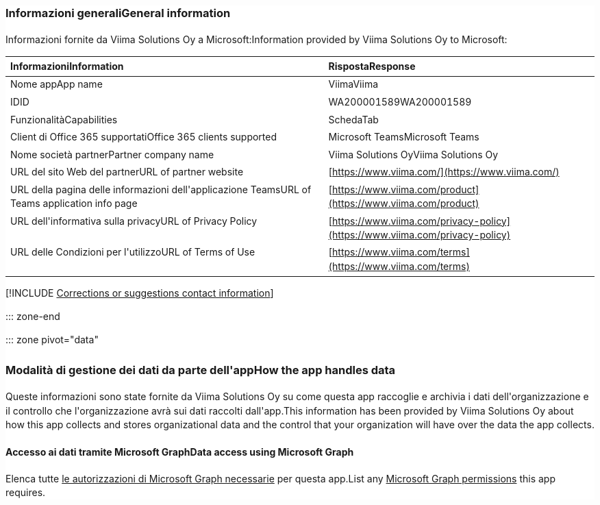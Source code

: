 ### <a name="general-information"></a><span data-ttu-id="4c4df-107">Informazioni generali</span><span class="sxs-lookup"><span data-stu-id="4c4df-107">General information</span></span>

<span data-ttu-id="4c4df-108">Informazioni fornite da Viima Solutions Oy a Microsoft:</span><span class="sxs-lookup"><span data-stu-id="4c4df-108">Information provided by Viima Solutions Oy to Microsoft:</span></span>

| <span data-ttu-id="4c4df-109">**Informazioni**</span><span class="sxs-lookup"><span data-stu-id="4c4df-109">**Information**</span></span> | <span data-ttu-id="4c4df-110">**Risposta**</span><span class="sxs-lookup"><span data-stu-id="4c4df-110">**Response**</span></span> |
|:----------------|:-------------|
| <span data-ttu-id="4c4df-111">Nome app</span><span class="sxs-lookup"><span data-stu-id="4c4df-111">App name</span></span> | <span data-ttu-id="4c4df-112">Viima</span><span class="sxs-lookup"><span data-stu-id="4c4df-112">Viima</span></span> |
| <span data-ttu-id="4c4df-113">ID</span><span class="sxs-lookup"><span data-stu-id="4c4df-113">ID</span></span> | <span data-ttu-id="4c4df-114">WA200001589</span><span class="sxs-lookup"><span data-stu-id="4c4df-114">WA200001589</span></span> |
| <span data-ttu-id="4c4df-115">Funzionalità</span><span class="sxs-lookup"><span data-stu-id="4c4df-115">Capabilities</span></span> | <span data-ttu-id="4c4df-116">Scheda</span><span class="sxs-lookup"><span data-stu-id="4c4df-116">Tab</span></span> |
| <span data-ttu-id="4c4df-117">Client di Office 365 supportati</span><span class="sxs-lookup"><span data-stu-id="4c4df-117">Office 365 clients supported</span></span> | <span data-ttu-id="4c4df-118">Microsoft Teams</span><span class="sxs-lookup"><span data-stu-id="4c4df-118">Microsoft Teams</span></span> |
| <span data-ttu-id="4c4df-119">Nome società partner</span><span class="sxs-lookup"><span data-stu-id="4c4df-119">Partner company name</span></span> | <span data-ttu-id="4c4df-120">Viima Solutions Oy</span><span class="sxs-lookup"><span data-stu-id="4c4df-120">Viima Solutions Oy</span></span> |
| <span data-ttu-id="4c4df-121">URL del sito Web del partner</span><span class="sxs-lookup"><span data-stu-id="4c4df-121">URL of partner website</span></span> | [https://www.viima.com/](https://www.viima.com/) |
| <span data-ttu-id="4c4df-122">URL della pagina delle informazioni dell'applicazione Teams</span><span class="sxs-lookup"><span data-stu-id="4c4df-122">URL of Teams application info page</span></span> | [https://www.viima.com/product](https://www.viima.com/product) |
| <span data-ttu-id="4c4df-123">URL dell'informativa sulla privacy</span><span class="sxs-lookup"><span data-stu-id="4c4df-123">URL of Privacy Policy</span></span> | [https://www.viima.com/privacy-policy](https://www.viima.com/privacy-policy) |
| <span data-ttu-id="4c4df-124">URL delle Condizioni per l'utilizzo</span><span class="sxs-lookup"><span data-stu-id="4c4df-124">URL of Terms of Use</span></span> | [https://www.viima.com/terms](https://www.viima.com/terms) |

 [!INCLUDE [Corrections or suggestions contact information](../includes/corrections-or-suggestions.md)]

::: zone-end

::: zone pivot="data"

### <a name="how-the-app-handles-data"></a><span data-ttu-id="4c4df-125">Modalità di gestione dei dati da parte dell'app</span><span class="sxs-lookup"><span data-stu-id="4c4df-125">How the app handles data</span></span>

<span data-ttu-id="4c4df-126">Queste informazioni sono state fornite da Viima Solutions Oy su come questa app raccoglie e archivia i dati dell'organizzazione e il controllo che l'organizzazione avrà sui dati raccolti dall'app.</span><span class="sxs-lookup"><span data-stu-id="4c4df-126">This information has been provided by Viima Solutions Oy about how this app collects and stores organizational data and the control that your organization will have over the data the app collects.</span></span>

#### <a name="data-access-using-microsoft-graph"></a><span data-ttu-id="4c4df-127">Accesso ai dati tramite Microsoft Graph</span><span class="sxs-lookup"><span data-stu-id="4c4df-127">Data access using Microsoft Graph</span></span>

<span data-ttu-id="4c4df-128">Elenca tutte [le autorizzazioni di Microsoft Graph necessarie](https://docs.microsoft.com/graph/permissions-reference) per questa app.</span><span class="sxs-lookup"><span data-stu-id="4c4df-128">List any [Microsoft Graph permissions](https://docs.microsoft.com/graph/permissions-reference) this app requires.</span></span>

